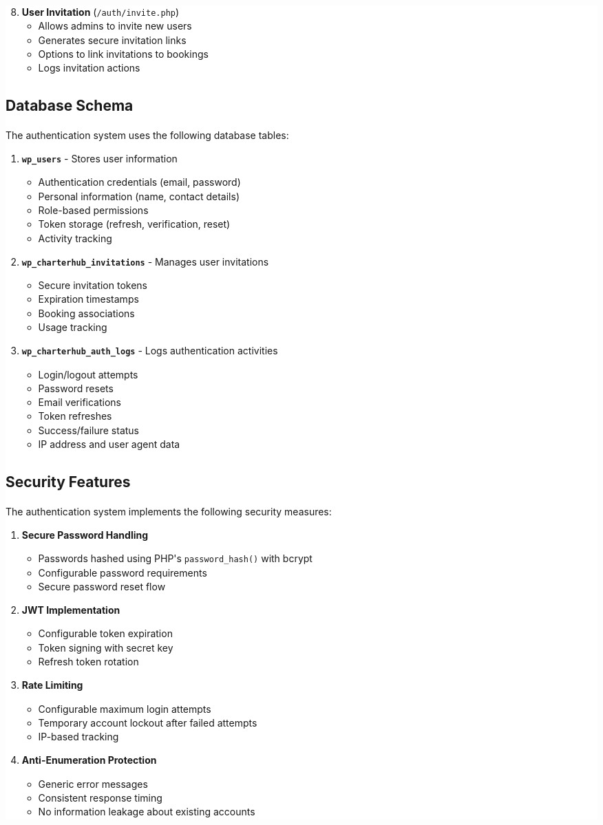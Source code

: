 8. **User Invitation** (`/auth/invite.php`)
   - Allows admins to invite new users
   - Generates secure invitation links
   - Options to link invitations to bookings
   - Logs invitation actions

## Database Schema

The authentication system uses the following database tables:

1. **`wp_users`** - Stores user information
   - Authentication credentials (email, password)
   - Personal information (name, contact details)
   - Role-based permissions
   - Token storage (refresh, verification, reset)
   - Activity tracking

2. **`wp_charterhub_invitations`** - Manages user invitations
   - Secure invitation tokens
   - Expiration timestamps
   - Booking associations
   - Usage tracking

3. **`wp_charterhub_auth_logs`** - Logs authentication activities
   - Login/logout attempts
   - Password resets
   - Email verifications
   - Token refreshes
   - Success/failure status
   - IP address and user agent data

## Security Features

The authentication system implements the following security measures:

1. **Secure Password Handling**
   - Passwords hashed using PHP's `password_hash()` with bcrypt
   - Configurable password requirements
   - Secure password reset flow

2. **JWT Implementation**
   - Configurable token expiration
   - Token signing with secret key
   - Refresh token rotation

3. **Rate Limiting**
   - Configurable maximum login attempts
   - Temporary account lockout after failed attempts
   - IP-based tracking

4. **Anti-Enumeration Protection**
   - Generic error messages
   - Consistent response timing
   - No information leakage about existing accounts
